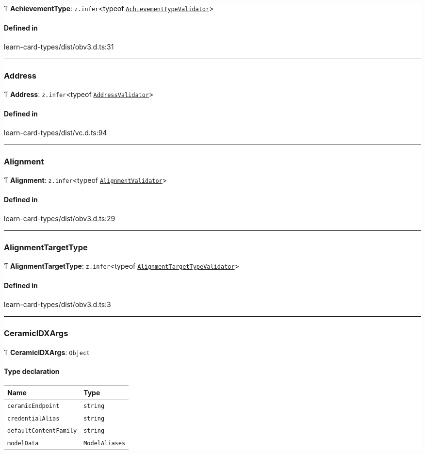 Ƭ **AchievementType**: `z.infer`<typeof [`AchievementTypeValidator`](../modules.md#achievementtypevalidator-2)\>

#### Defined in

learn-card-types/dist/obv3.d.ts:31

___

### Address

Ƭ **Address**: `z.infer`<typeof [`AddressValidator`](../modules.md#addressvalidator-2)\>

#### Defined in

learn-card-types/dist/vc.d.ts:94

___

### Alignment

Ƭ **Alignment**: `z.infer`<typeof [`AlignmentValidator`](../modules.md#alignmentvalidator-2)\>

#### Defined in

learn-card-types/dist/obv3.d.ts:29

___

### AlignmentTargetType

Ƭ **AlignmentTargetType**: `z.infer`<typeof [`AlignmentTargetTypeValidator`](../modules.md#alignmenttargettypevalidator-2)\>

#### Defined in

learn-card-types/dist/obv3.d.ts:3

___

### CeramicIDXArgs

Ƭ **CeramicIDXArgs**: `Object`

#### Type declaration

| Name | Type |
| :------ | :------ |
| `ceramicEndpoint` | `string` |
| `credentialAlias` | `string` |
| `defaultContentFamily` | `string` |
| `modelData` | `ModelAliases` |
